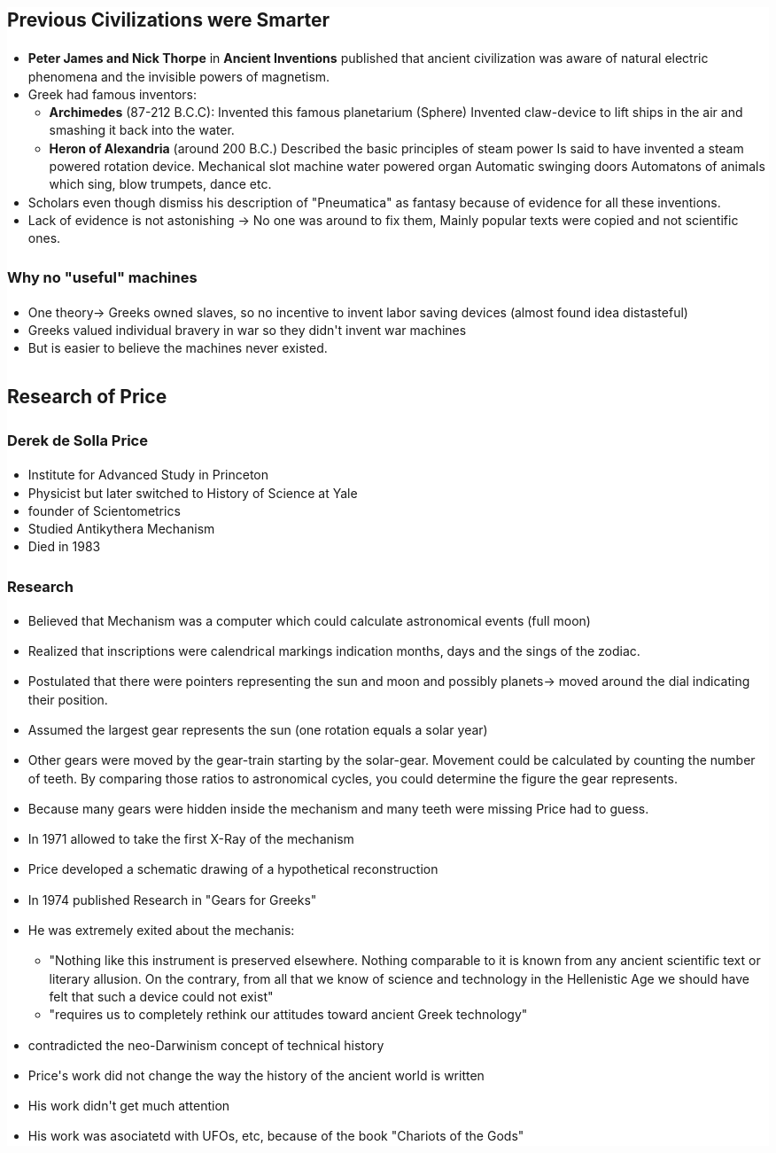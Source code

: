 ## Previous Civilizations were Smarter
- **Peter James and Nick Thorpe** in **Ancient Inventions** published that ancient civilization was aware of natural electric phenomena and the invisible powers of magnetism.
- Greek had famous inventors:
	- **Archimedes** (87-212 B.C.C):
		Invented this famous planetarium (Sphere)
		Invented claw-device to lift ships in the air and smashing it back into the water.
	- **Heron of Alexandria** (around 200 B.C.)
		Described the basic principles of steam power
		Is said to have invented a steam powered rotation device.
		Mechanical slot machine
		water powered organ
		Automatic swinging doors
		Automatons of animals which sing, blow trumpets, dance etc.
- Scholars even though dismiss his description of "Pneumatica" as fantasy because of evidence for all these inventions.
- Lack of evidence is not astonishing -> No one was around to fix them, Mainly popular texts were copied and not scientific ones.
### Why no "useful" machines
- One theory-> Greeks owned slaves, so no incentive to invent labor saving devices (almost found idea distasteful)
- Greeks valued individual bravery in war so they didn't invent war machines
- But is easier to believe the machines never existed.


## Research of Price
### Derek de Solla Price
- Institute for Advanced Study in Princeton
- Physicist but later switched to History of Science at  Yale
- founder of Scientometrics
- Studied Antikythera Mechanism
- Died in 1983
### Research
- Believed that Mechanism was a computer which could calculate astronomical events (full moon)
- Realized that inscriptions were calendrical markings indication months, days and the sings of the zodiac.
- Postulated that there were pointers representing the sun and moon and possibly planets-> moved around the dial indicating their position.

- Assumed the largest gear represents the sun (one rotation equals a solar year)
- Other gears were moved by the gear-train starting by the solar-gear. Movement could be calculated by counting the number of teeth. By comparing those ratios to astronomical cycles, you could determine the figure the gear represents.

- Because many gears were hidden inside the mechanism and many teeth were missing Price had to guess.
- In 1971 allowed to take the first X-Ray of the mechanism
- Price developed a schematic drawing of a hypothetical reconstruction
- In 1974 published Research in "Gears for Greeks"
- He was extremely exited about the mechanis:
	- "Nothing like this instrument is preserved elsewhere. Nothing comparable to it is known from any ancient scientific text or literary allusion. On the contrary, from all that we know of science and technology in the Hellenistic Age we should have felt that such a device could not exist"
	- "requires us to completely rethink our attitudes toward ancient Greek technology"
- contradicted the neo-Darwinism concept of technical history
- Price's work did not change the way the history of the ancient world is written
- His work didn't get much attention
- His work was asociatetd with UFOs, etc, because of the book "Chariots of the Gods"

